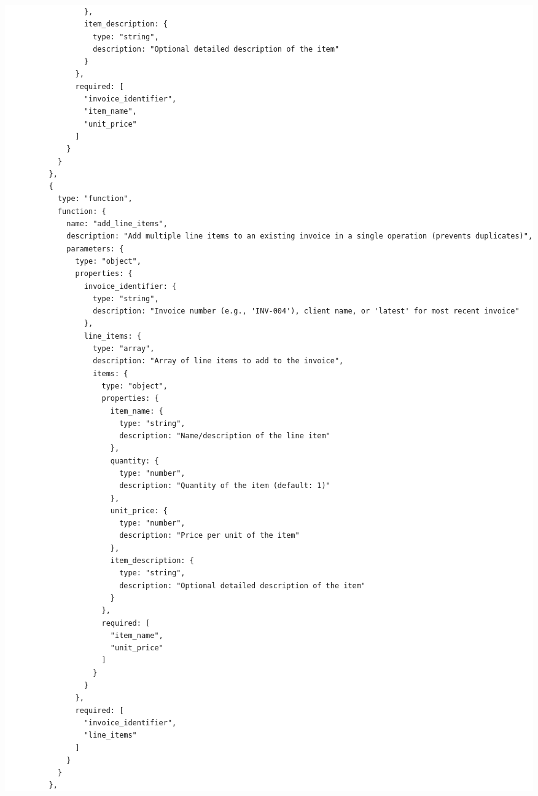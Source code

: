                       },
                      item_description: {
                        type: "string",
                        description: "Optional detailed description of the item"
                      }
                    },
                    required: [
                      "invoice_identifier",
                      "item_name",
                      "unit_price"
                    ]
                  }
                }
              },
              {
                type: "function",
                function: {
                  name: "add_line_items",
                  description: "Add multiple line items to an existing invoice in a single operation (prevents duplicates)",
                  parameters: {
                    type: "object",
                    properties: {
                      invoice_identifier: {
                        type: "string",
                        description: "Invoice number (e.g., 'INV-004'), client name, or 'latest' for most recent invoice"
                      },
                      line_items: {
                        type: "array",
                        description: "Array of line items to add to the invoice",
                        items: {
                          type: "object",
                          properties: {
                            item_name: {
                              type: "string",
                              description: "Name/description of the line item"
                            },
                            quantity: {
                              type: "number",
                              description: "Quantity of the item (default: 1)"
                            },
                            unit_price: {
                              type: "number",
                              description: "Price per unit of the item"
                            },
                            item_description: {
                              type: "string",
                              description: "Optional detailed description of the item"
                            }
                          },
                          required: [
                            "item_name",
                            "unit_price"
                          ]
                        }
                      }
                    },
                    required: [
                      "invoice_identifier",
                      "line_items"
                    ]
                  }
                }
              },